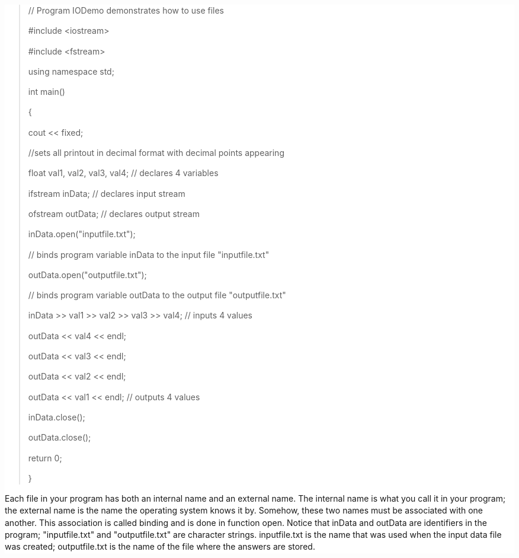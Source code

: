> // Program IODemo demonstrates how to use files
>
> \#include \<iostream\>
>
> \#include \<fstream\>
>
> using namespace std;
>
> int main()
>
> {
>
> cout \<\< fixed;
>
> //sets all printout in decimal format with decimal points appearing
>
> float val1, val2, val3, val4; // declares 4 variables
>
> ifstream inData; // declares input stream
>
> ofstream outData; // declares output stream
>
> inData.open(\"inputfile.txt\");
>
> // binds program variable inData to the input file \"inputfile.txt\"
>
> outData.open(\"outputfile.txt\");
>
> // binds program variable outData to the output file
> \"outputfile.txt\"
>
> inData \>\> val1 \>\> val2 \>\> val3 \>\> val4; // inputs 4 values
>
> outData \<\< val4 \<\< endl;
>
> outData \<\< val3 \<\< endl;
>
> outData \<\< val2 \<\< endl;
>
> outData \<\< val1 \<\< endl; // outputs 4 values
>
> inData.close();
>
> outData.close();
>
> return 0;
>
> }

Each file in your program has both an internal name and an external
name. The internal name is what you call it in your program; the
external name is the name the operating system knows it by. Somehow,
these two names must be associated with one another. This association is
called binding and is done in function open. Notice that inData and
outData are identifiers in the program; \"inputfile.txt\" and
\"outputfile.txt\" are character strings. inputfile.txt is the name that
was used when the input data file was created; outputfile.txt is the
name of the file where the answers are stored.
